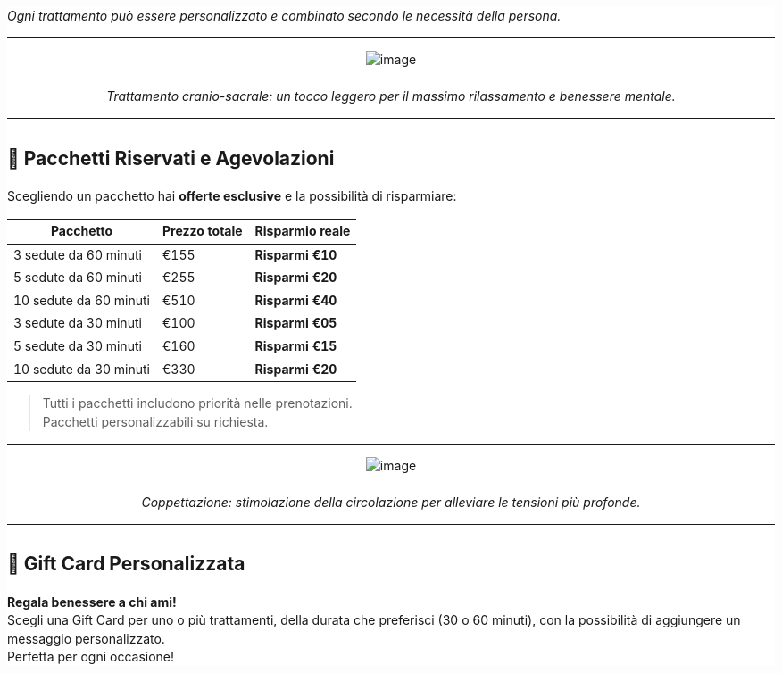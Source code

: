 _Ogni trattamento può essere personalizzato e combinato secondo le necessità della persona._

---


<p align="center">
  <img width="300" height="340" alt="image" src="https://github.com/user-attachments/assets/65d79224-c3e5-4171-a691-f5737e22fcaf" />
  <br/>  
  <br/>
  <i>Trattamento cranio-sacrale: un tocco leggero per il massimo rilassamento e benessere mentale.</i>
</p>

---

## 💎 Pacchetti Riservati e Agevolazioni

Scegliendo un pacchetto hai **offerte esclusive** e la possibilità di risparmiare:

| Pacchetto                      | Prezzo totale      | Risparmio reale         |
|---------------------------------|-------------------|-------------------------|
| 3 sedute da 60 minuti           | €155              | **Risparmi €10**        |
| 5 sedute da 60 minuti           | €255              | **Risparmi €20**        |
| 10 sedute da 60 minuti          | €510              | **Risparmi €40**        |
| 3 sedute da 30 minuti           | €100              | **Risparmi €05**        |
| 5 sedute da 30 minuti           | €160              | **Risparmi €15**        |
| 10 sedute da 30 minuti          | €330              | **Risparmi €20**        |

> Tutti i pacchetti includono priorità nelle prenotazioni.  
> Pacchetti personalizzabili su richiesta.

---


<p align="center">
  <img width="270" height="320" alt="image" src="https://github.com/user-attachments/assets/ce3c1cf4-ebe6-45f8-a832-6ca279188040" />
  <br/>  
  <br/>
  <i>Coppettazione: stimolazione della circolazione per alleviare le tensioni più profonde.</i>
</p>

---

## 🎁 Gift Card Personalizzata

**Regala benessere a chi ami!**  
Scegli una Gift Card per uno o più trattamenti, della durata che preferisci (30 o 60 minuti), con la possibilità di aggiungere un messaggio personalizzato.  
Perfetta per ogni occasione!
